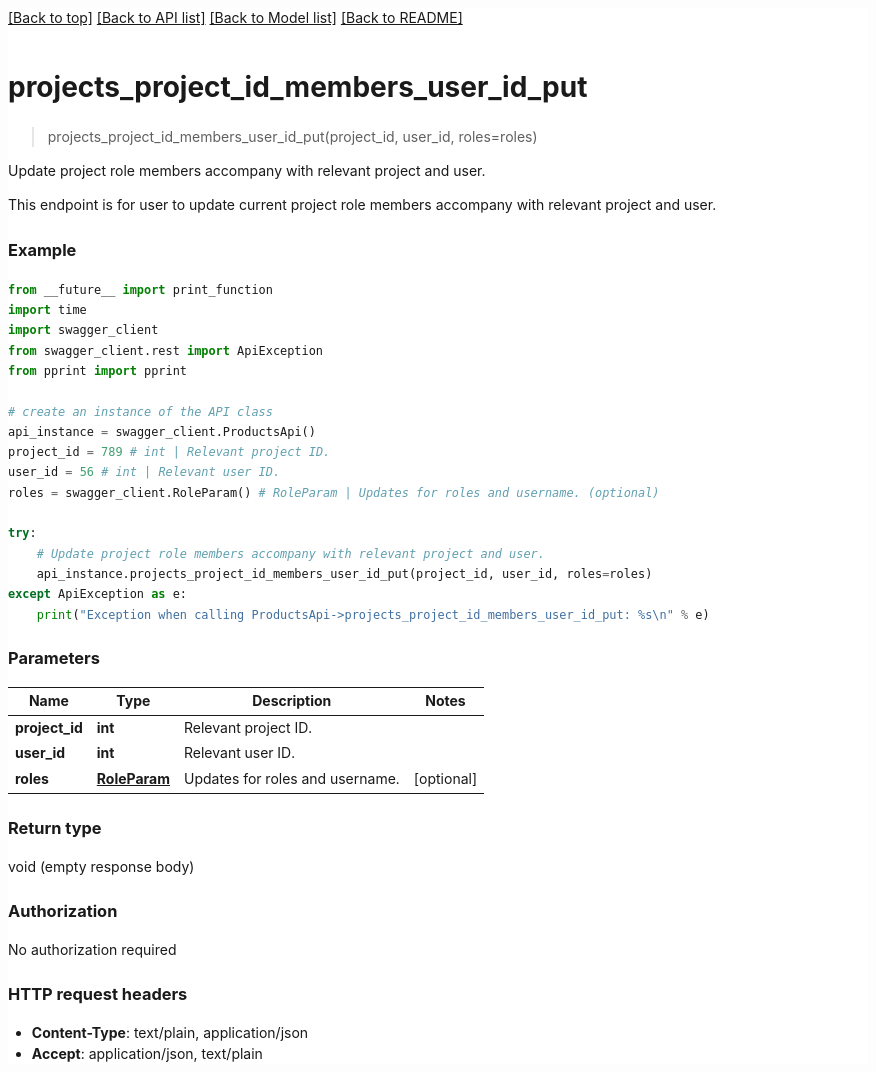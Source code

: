 [[Back to top]](#) [[Back to API list]](../README.md#documentation-for-api-endpoints) [[Back to Model list]](../README.md#documentation-for-models) [[Back to README]](../README.md)

# **projects_project_id_members_user_id_put**
> projects_project_id_members_user_id_put(project_id, user_id, roles=roles)

Update project role members accompany with relevant project and user.

This endpoint is for user to update current project role members accompany with relevant project and user. 

### Example 
```python
from __future__ import print_function
import time
import swagger_client
from swagger_client.rest import ApiException
from pprint import pprint

# create an instance of the API class
api_instance = swagger_client.ProductsApi()
project_id = 789 # int | Relevant project ID.
user_id = 56 # int | Relevant user ID.
roles = swagger_client.RoleParam() # RoleParam | Updates for roles and username. (optional)

try: 
    # Update project role members accompany with relevant project and user.
    api_instance.projects_project_id_members_user_id_put(project_id, user_id, roles=roles)
except ApiException as e:
    print("Exception when calling ProductsApi->projects_project_id_members_user_id_put: %s\n" % e)
```

### Parameters

Name | Type | Description  | Notes
------------- | ------------- | ------------- | -------------
 **project_id** | **int**| Relevant project ID. | 
 **user_id** | **int**| Relevant user ID. | 
 **roles** | [**RoleParam**](RoleParam.md)| Updates for roles and username. | [optional] 

### Return type

void (empty response body)

### Authorization

No authorization required

### HTTP request headers

 - **Content-Type**: text/plain, application/json
 - **Accept**: application/json, text/plain
